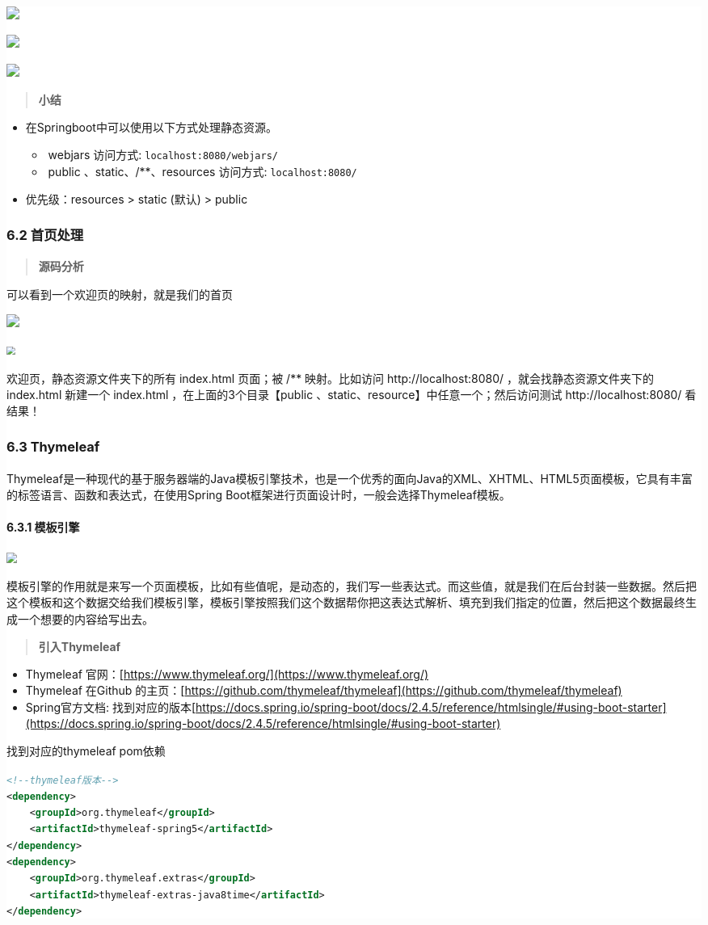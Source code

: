 ![](https://guardwhy.oss-cn-beijing.aliyuncs.com/img/javaEE/SpringMVC/Test4/20210509070329.png)

![](https://guardwhy.oss-cn-beijing.aliyuncs.com/img/javaEE/SpringMVC/Test4/20210509070627.png)

![](https://guardwhy.oss-cn-beijing.aliyuncs.com/img/javaEE/SpringMVC/Test4/20210509071602.png)

> **小结**

- 在Springboot中可以使用以下方式处理静态资源。
  - ​	webjars	访问方式:  `localhost:8080/webjars/`
  - ​	public 、static、/**、resources    访问方式: `localhost:8080/`

- 优先级：resources > static (默认) > public

### 6.2 首页处理

> **源码分析**

可以看到一个欢迎页的映射，就是我们的首页

![](https://guardwhy.oss-cn-beijing.aliyuncs.com/img/javaEE/SpringMVC/Test4/20210509090409.png)

​	<img src="https://guardwhy.oss-cn-beijing.aliyuncs.com/img/javaEE/SpringMVC/Test4/20210509090858.png" style="zoom: 67%;" />

欢迎页，静态资源文件夹下的所有 index.html 页面；被 /** 映射。比如访问 http://localhost:8080/ ，就会找静态资源文件夹下的 index.html 
新建一个 index.html ，在上面的3个目录【public 、static、resource】中任意一个；然后访问测试 http://localhost:8080/ 看结果！

### 6.3 Thymeleaf

Thymeleaf是一种现代的基于服务器端的Java模板引擎技术，也是一个优秀的面向Java的XML、XHTML、HTML5页面模板，它具有丰富的标签语言、函数和表达式，在使用Spring Boot框架进行页面设计时，一般会选择Thymeleaf模板。

#### 6.3.1 模板引擎

​	<img src="https://guardwhy.oss-cn-beijing.aliyuncs.com/img/javaEE/SpringMVC/Test4/20210509100921.png" style="zoom:80%;" />

模板引擎的作用就是来写一个页面模板，比如有些值呢，是动态的，我们写一些表达式。而这些值，就是我们在后台封装一些数据。然后把这个模板和这个数据交给我们模板引擎，模板引擎按照我们这个数据帮你把这表达式解析、填充到我们指定的位置，然后把这个数据最终生成一个想要的内容给写出去。

> **引入Thymeleaf**

- Thymeleaf 官网：[https://www.thymeleaf.org/](https://www.thymeleaf.org/)
- Thymeleaf 在Github 的主页：[https://github.com/thymeleaf/thymeleaf](https://github.com/thymeleaf/thymeleaf)
- Spring官方文档: 找到对应的版本[https://docs.spring.io/spring-boot/docs/2.4.5/reference/htmlsingle/#using-boot-starter](https://docs.spring.io/spring-boot/docs/2.4.5/reference/htmlsingle/#using-boot-starter)

找到对应的thymeleaf pom依赖

```xml
<!--thymeleaf版本-->
<dependency>
    <groupId>org.thymeleaf</groupId>
    <artifactId>thymeleaf-spring5</artifactId>
</dependency>
<dependency>
    <groupId>org.thymeleaf.extras</groupId>
    <artifactId>thymeleaf-extras-java8time</artifactId>
</dependency>
```
